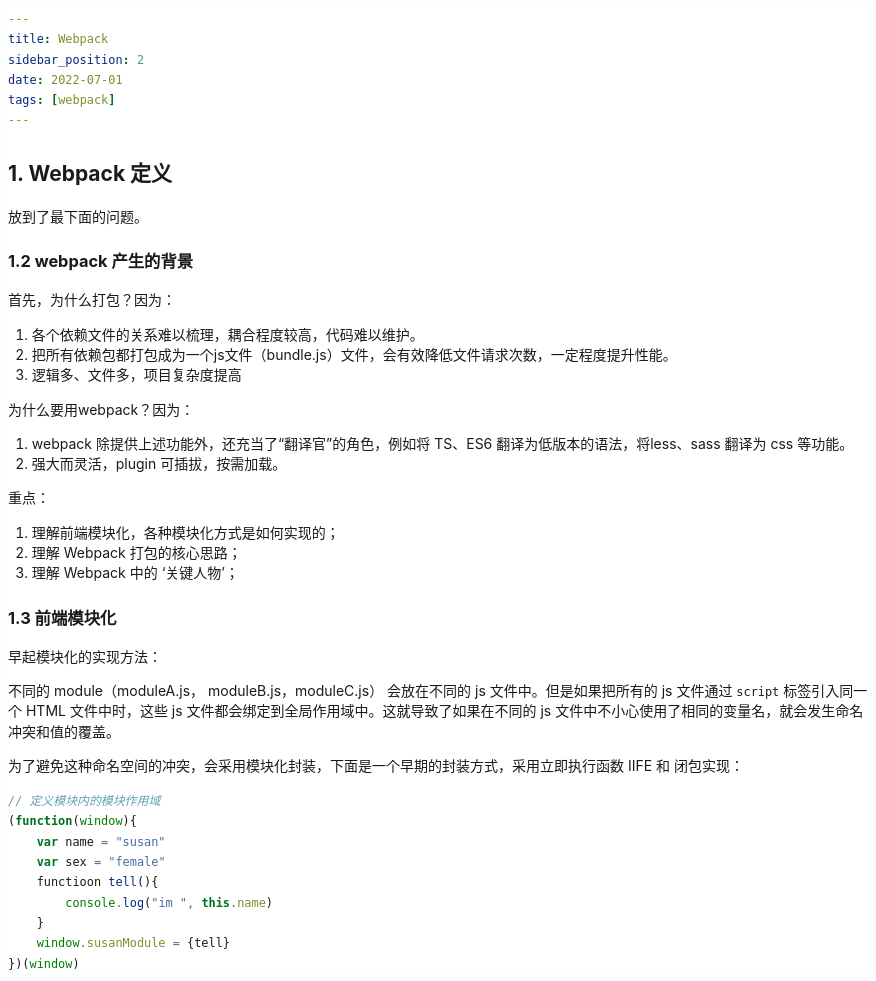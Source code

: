 ```yaml
---
title: Webpack
sidebar_position: 2
date: 2022-07-01
tags: [webpack]
---
```


## 1. Webpack 定义

放到了最下面的问题。



### 1.2 webpack 产生的背景

首先，为什么打包？因为：

1. 各个依赖文件的关系难以梳理，耦合程度较高，代码难以维护。
2. 把所有依赖包都打包成为一个js文件（bundle.js）文件，会有效降低文件请求次数，一定程度提升性能。
3. 逻辑多、文件多，项目复杂度提高

为什么要用webpack？因为：

1. webpack 除提供上述功能外，还充当了“翻译官”的角色，例如将 TS、ES6 翻译为低版本的语法，将less、sass 翻译为 css 等功能。
2. 强大而灵活，plugin 可插拔，按需加载。



重点：

1. 理解前端模块化，各种模块化方式是如何实现的；
2. 理解 Webpack 打包的核心思路；
3. 理解 Webpack 中的 ‘关键人物’；



### 1.3 前端模块化

早起模块化的实现方法：

不同的 module（moduleA.js， moduleB.js，moduleC.js） 会放在不同的 js 文件中。但是如果把所有的 js 文件通过 `script` 标签引入同一个 HTML 文件中时，这些 js 文件都会绑定到全局作用域中。这就导致了如果在不同的 js 文件中不小心使用了相同的变量名，就会发生命名冲突和值的覆盖。

为了避免这种命名空间的冲突，会采用模块化封装，下面是一个早期的封装方式，采用立即执行函数 IIFE 和 闭包实现：

```js
// 定义模块内的模块作用域
(function(window){
    var name = "susan"
    var sex = "female"
    functioon tell(){
        console.log("im ", this.name)
    }
    window.susanModule = {tell}
})(window)
```
